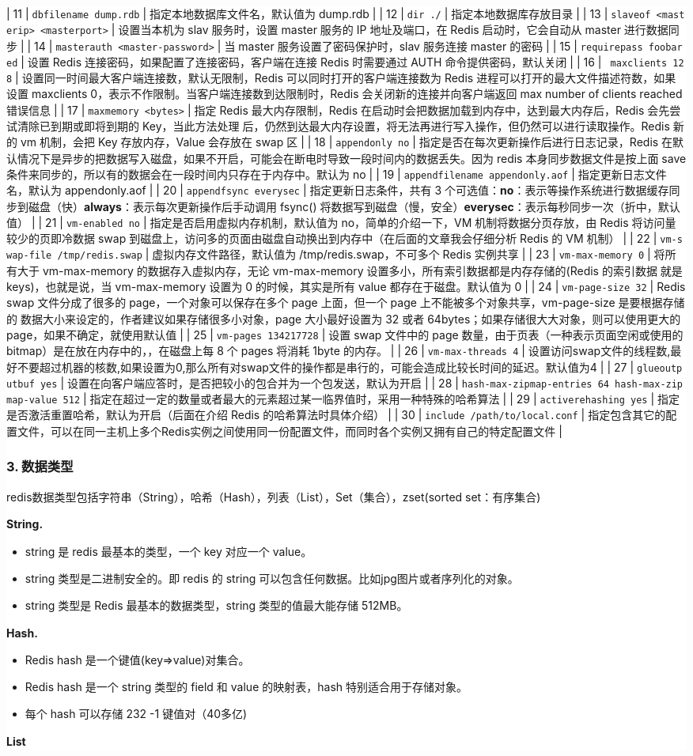 | 11   | `dbfilename dump.rdb`                                        | 指定本地数据库文件名，默认值为 dump.rdb                      |
| 12   | `dir ./`                                                     | 指定本地数据库存放目录                                       |
| 13   | `slaveof <masterip> <masterport>`                            | 设置当本机为 slav 服务时，设置 master 服务的 IP 地址及端口，在 Redis 启动时，它会自动从 master 进行数据同步 |
| 14   | `masterauth <master-password>`                               | 当 master 服务设置了密码保护时，slav 服务连接 master 的密码  |
| 15   | `requirepass foobared`                                       | 设置 Redis 连接密码，如果配置了连接密码，客户端在连接 Redis 时需要通过 AUTH <password> 命令提供密码，默认关闭 |
| 16   | ` maxclients 128`                                            | 设置同一时间最大客户端连接数，默认无限制，Redis 可以同时打开的客户端连接数为 Redis 进程可以打开的最大文件描述符数，如果设置 maxclients 0，表示不作限制。当客户端连接数到达限制时，Redis 会关闭新的连接并向客户端返回 max number of clients reached 错误信息 |
| 17   | `maxmemory <bytes>`                                          | 指定 Redis 最大内存限制，Redis 在启动时会把数据加载到内存中，达到最大内存后，Redis 会先尝试清除已到期或即将到期的 Key，当此方法处理 后，仍然到达最大内存设置，将无法再进行写入操作，但仍然可以进行读取操作。Redis 新的 vm 机制，会把 Key 存放内存，Value 会存放在 swap 区 |
| 18   | `appendonly no`                                              | 指定是否在每次更新操作后进行日志记录，Redis 在默认情况下是异步的把数据写入磁盘，如果不开启，可能会在断电时导致一段时间内的数据丢失。因为 redis 本身同步数据文件是按上面 save 条件来同步的，所以有的数据会在一段时间内只存在于内存中。默认为 no |
| 19   | `appendfilename appendonly.aof`                              | 指定更新日志文件名，默认为 appendonly.aof                    |
| 20   | `appendfsync everysec`                                       | 指定更新日志条件，共有 3 个可选值：**no**：表示等操作系统进行数据缓存同步到磁盘（快）**always**：表示每次更新操作后手动调用 fsync() 将数据写到磁盘（慢，安全）**everysec**：表示每秒同步一次（折中，默认值） |
| 21   | `vm-enabled no`                                              | 指定是否启用虚拟内存机制，默认值为 no，简单的介绍一下，VM 机制将数据分页存放，由 Redis 将访问量较少的页即冷数据 swap 到磁盘上，访问多的页面由磁盘自动换出到内存中（在后面的文章我会仔细分析 Redis 的 VM 机制） |
| 22   | `vm-swap-file /tmp/redis.swap`                               | 虚拟内存文件路径，默认值为 /tmp/redis.swap，不可多个 Redis 实例共享 |
| 23   | `vm-max-memory 0`                                            | 将所有大于 vm-max-memory 的数据存入虚拟内存，无论 vm-max-memory 设置多小，所有索引数据都是内存存储的(Redis 的索引数据 就是 keys)，也就是说，当 vm-max-memory 设置为 0 的时候，其实是所有 value 都存在于磁盘。默认值为 0 |
| 24   | `vm-page-size 32`                                            | Redis swap 文件分成了很多的 page，一个对象可以保存在多个 page 上面，但一个 page 上不能被多个对象共享，vm-page-size 是要根据存储的 数据大小来设定的，作者建议如果存储很多小对象，page 大小最好设置为 32 或者 64bytes；如果存储很大大对象，则可以使用更大的 page，如果不确定，就使用默认值 |
| 25   | `vm-pages 134217728`                                         | 设置 swap 文件中的 page 数量，由于页表（一种表示页面空闲或使用的 bitmap）是在放在内存中的，，在磁盘上每 8 个 pages 将消耗 1byte 的内存。 |
| 26   | `vm-max-threads 4`                                           | 设置访问swap文件的线程数,最好不要超过机器的核数,如果设置为0,那么所有对swap文件的操作都是串行的，可能会造成比较长时间的延迟。默认值为4 |
| 27   | `glueoutputbuf yes`                                          | 设置在向客户端应答时，是否把较小的包合并为一个包发送，默认为开启 |
| 28   | `hash-max-zipmap-entries 64 hash-max-zipmap-value 512`       | 指定在超过一定的数量或者最大的元素超过某一临界值时，采用一种特殊的哈希算法 |
| 29   | `activerehashing yes`                                        | 指定是否激活重置哈希，默认为开启（后面在介绍 Redis 的哈希算法时具体介绍） |
| 30   | `include /path/to/local.conf`                                | 指定包含其它的配置文件，可以在同一主机上多个Redis实例之间使用同一份配置文件，而同时各个实例又拥有自己的特定配置文件 |

### 3. 数据类型

redis数据类型包括字符串（String），哈希（Hash），列表（List），Set（集合），zset(sorted set：有序集合)

**String.**

- string 是 redis 最基本的类型，一个 key 对应一个 value。

- string 类型是二进制安全的。即 redis 的 string 可以包含任何数据。比如jpg图片或者序列化的对象。

- string 类型是 Redis 最基本的数据类型，string 类型的值最大能存储 512MB。

**Hash.**

- Redis hash 是一个键值(key=>value)对集合。

- Redis hash 是一个 string 类型的 field 和 value 的映射表，hash 特别适合用于存储对象。
- 每个 hash 可以存储 232 -1 键值对（40多亿)

**List**
